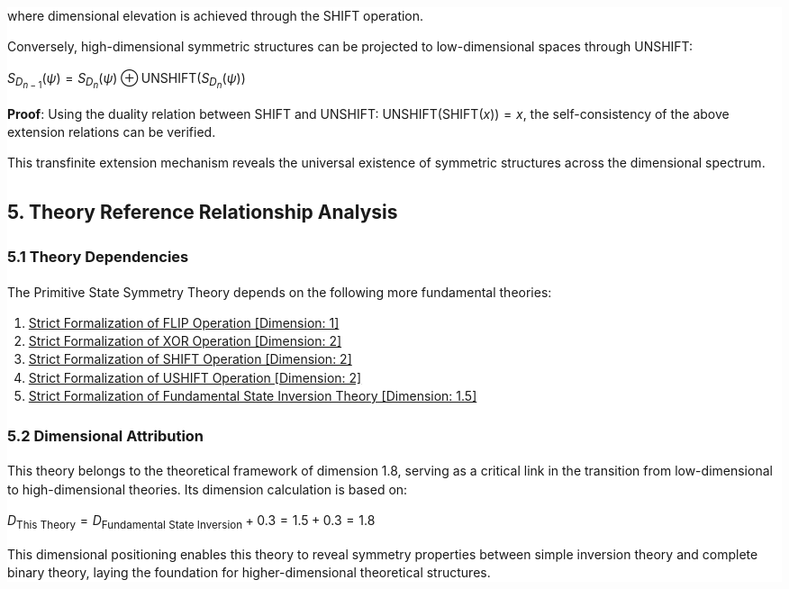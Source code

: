 where dimensional elevation is achieved through the SHIFT operation.

Conversely, high-dimensional symmetric structures can be projected to low-dimensional spaces through UNSHIFT:

$`S_{D_{n-1}}(\psi) = S_{D_n}(\psi) \oplus \text{UNSHIFT}(S_{D_n}(\psi))`$

**Proof**:
Using the duality relation between SHIFT and UNSHIFT: $`\text{UNSHIFT}(\text{SHIFT}(x)) = x`$, the self-consistency of the above extension relations can be verified.

This transfinite extension mechanism reveals the universal existence of symmetric structures across the dimensional spectrum.

## 5. Theory Reference Relationship Analysis

### 5.1 Theory Dependencies

The Primitive State Symmetry Theory depends on the following more fundamental theories:

1. [Strict Formalization of FLIP Operation [Dimension: 1]](formal_theory_flip_operation_en.md)
2. [Strict Formalization of XOR Operation [Dimension: 2]](formal_theory_xor_operation_en.md)
3. [Strict Formalization of SHIFT Operation [Dimension: 2]](formal_theory_shift_operation_en.md)
4. [Strict Formalization of USHIFT Operation [Dimension: 2]](formal_theory_ushift_operation_en.md)
5. [Strict Formalization of Fundamental State Inversion Theory [Dimension: 1.5]](formal_theory_fundamental_state_inversion_en.md)

### 5.2 Dimensional Attribution

This theory belongs to the theoretical framework of dimension 1.8, serving as a critical link in the transition from low-dimensional to high-dimensional theories. Its dimension calculation is based on:

$`D_{\text{This Theory}} = D_{\text{Fundamental State Inversion}} + 0.3 = 1.5 + 0.3 = 1.8`$

This dimensional positioning enables this theory to reveal symmetry properties between simple inversion theory and complete binary theory, laying the foundation for higher-dimensional theoretical structures. 